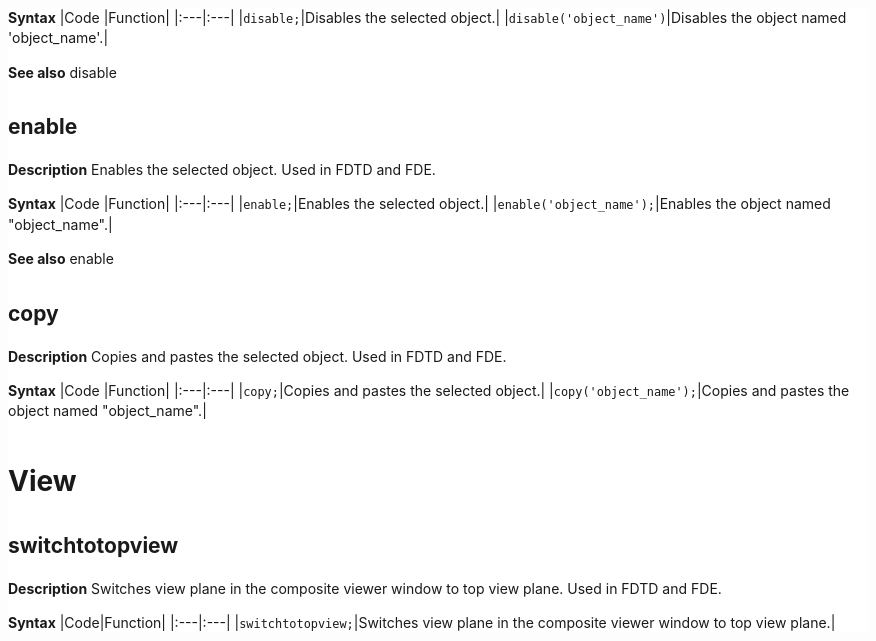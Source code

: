 **Syntax**
|Code	|Function|
|:---|:---|
|`disable;`|Disables the selected object.|
|`disable('object_name')`|Disables the object named 'object_name'.|

**See also**
disable

## enable
**Description**
Enables the selected object.
Used in FDTD and FDE.

**Syntax**
|Code	|Function|
|:---|:---|
|`enable;`|Enables the selected object.|
|`enable('object_name');`|Enables the object named "object_name".|

**See also**
enable

## copy
**Description**
Copies and pastes the selected object.
Used in FDTD and FDE.

**Syntax**
|Code	|Function|
|:---|:---|
|`copy;`|Copies and pastes the selected object.|
|`copy('object_name');`|Copies and pastes the object named "object_name".|



# View 

## switchtotopview
**Description**
Switches view plane in the composite viewer window to top view plane.
Used in FDTD and FDE.

**Syntax**
|Code|Function|
|:---|:---|
|`switchtotopview;`|Switches view plane in the composite viewer window to top view plane.|
